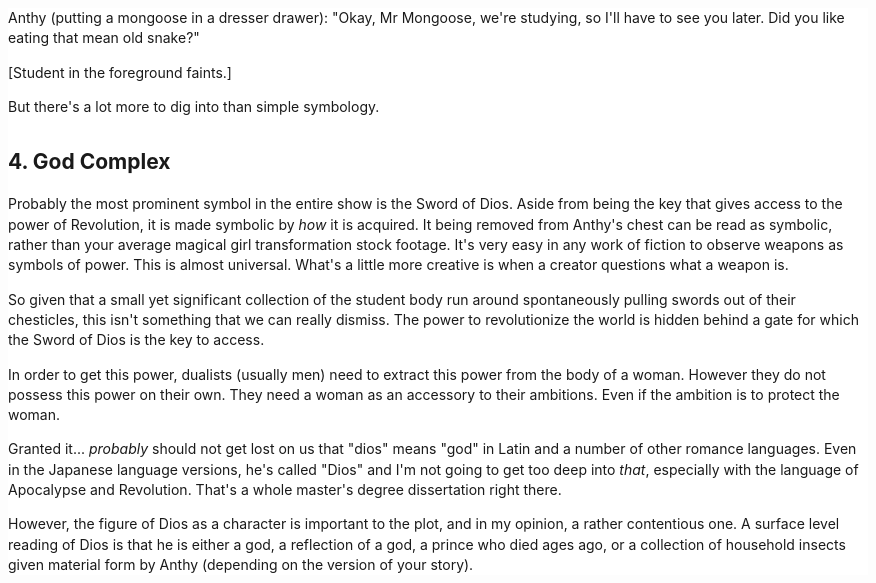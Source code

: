 <compare>
<clip {% include citation for=page.cite.clips.utena %}>

Anthy (putting a mongoose in a dresser drawer): "Okay, Mr Mongoose, we're studying, so I'll have to see you later. Did you like eating that mean old snake?"

\[Student in the foreground faints.]

</clip>
</compare>

<compare>
<james {% include timecode %}>

But there's a lot more to dig into than simple symbology.

</james>
<from></from>
</compare>

## 4. God Complex

<compare>
<james {% include timecode %}>

Probably the most prominent symbol in the entire show is the Sword of Dios. Aside from being the key that gives access to the power of Revolution, it is made symbolic by *how* it is acquired. It being removed from Anthy's chest can be read as symbolic, rather than your average magical girl transformation stock footage. It's very easy in any work of fiction to observe weapons as symbols of power. This is almost universal. What's a little more creative is when a creator questions what a weapon is. 

So given that a small yet significant collection of the student body run around spontaneously pulling swords out of their chesticles, this isn't something that we can really dismiss. The power to revolutionize the world is hidden behind a gate for which the Sword of Dios is the key to access. 

In order to get this power, dualists (usually men) need to extract this power from the body of a woman. However they do not possess this power on their own. They need a woman as an accessory to their ambitions. Even if the ambition is to protect the woman.

</james>
<from></from>
</compare>

<compare>
<james {% include timecode %}>

Granted it... *probably* should not get lost on us that "dios" means "god" in Latin and a number of other romance languages. Even in the Japanese language versions, he's called "Dios" and I'm not going to get too deep into *that*, especially with the language of Apocalypse and Revolution. That's a whole master's degree dissertation right there.

However, the figure of Dios as a character is important to the plot, and in my opinion, a rather contentious one. A surface level reading of Dios is that he is either a god, a reflection of a god, a prince who died ages ago, or a collection of household insects given material form by Anthy (depending on the version of your story).
